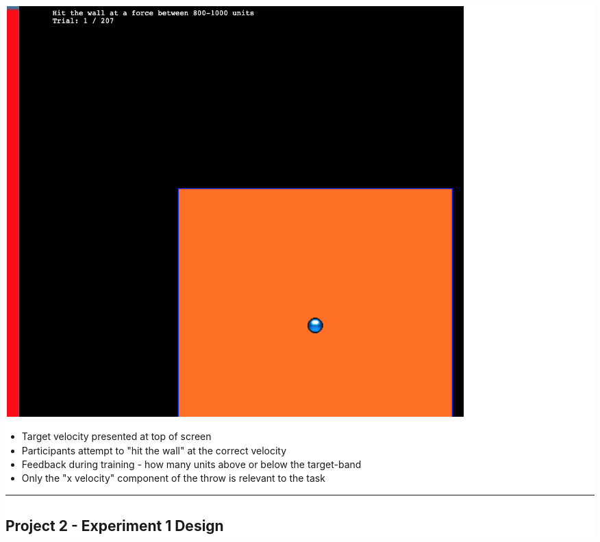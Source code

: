![](assets/htw_task_fig.png)

-   Target velocity presented at top of screen
-   Participants attempt to "hit the wall" at the correct velocity
-   Feedback during training - how many units above or below the target-band
-   Only the "x velocity" component of the throw is relevant to the task

------------------------------------------------------------------------

## Project 2 - Experiment 1 Design
